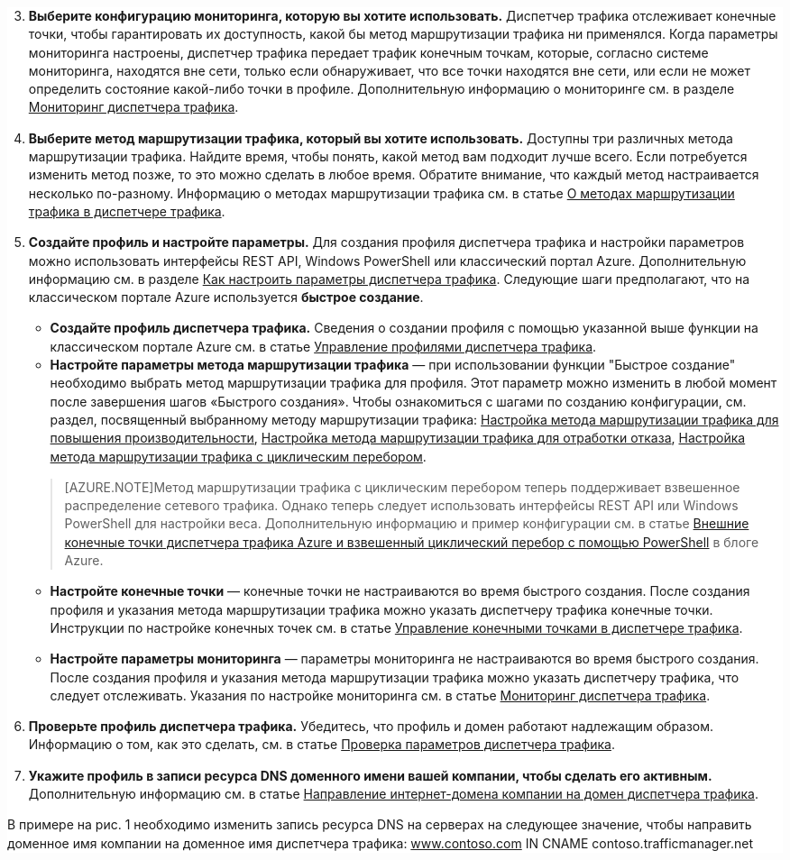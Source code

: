 3. **Выберите конфигурацию мониторинга, которую вы хотите использовать.** Диспетчер трафика отслеживает конечные точки, чтобы гарантировать их доступность, какой бы метод маршрутизации трафика ни применялся. Когда параметры мониторинга настроены, диспетчер трафика передает трафик конечным точкам, которые, согласно системе мониторинга, находятся вне сети, только если обнаруживает, что все точки находятся вне сети, или если не может определить состояние какой-либо точки в профиле. Дополнительную информацию о мониторинге см. в разделе [Мониторинг диспетчера трафика](traffic-manager-monitoring.md).
4. **Выберите метод маршрутизации трафика, который вы хотите использовать.** Доступны три различных метода маршрутизации трафика. Найдите время, чтобы понять, какой метод вам подходит лучше всего. Если потребуется изменить метод позже, то это можно сделать в любое время. Обратите внимание, что каждый метод настраивается несколько по-разному. Информацию о методах маршрутизации трафика см. в статье [О методах маршрутизации трафика в диспетчере трафика](traffic-manager-load-balancing-methods.md).
5. **Создайте профиль и настройте параметры.** Для создания профиля диспетчера трафика и настройки параметров можно использовать интерфейсы REST API, Windows PowerShell или классический портал Azure. Дополнительную информацию см. в разделе [Как настроить параметры диспетчера трафика](#how-to-configure-traffic-manager-settings). Следующие шаги предполагают, что на классическом портале Azure используется **быстрое создание**. 
   - **Создайте профиль диспетчера трафика.** Сведения о создании профиля с помощью указанной выше функции на классическом портале Azure см. в статье [Управление профилями диспетчера трафика](traffic-manager-manage-profiles.md).
   - **Настройте параметры метода маршрутизации трафика** — при использовании функции "Быстрое создание" необходимо выбрать метод маршрутизации трафика для профиля. Этот параметр можно изменить в любой момент после завершения шагов «Быстрого создания». Чтобы ознакомиться с шагами по созданию конфигурации, см. раздел, посвященный выбранному методу маршрутизации трафика: [Настройка метода маршрутизации трафика для повышения производительности](traffic-manager-configure-performance-load-balancing.md), [Настройка метода маршрутизации трафика для отработки отказа](traffic-manager-configure-failover-load-balancing.md), [Настройка метода маршрутизации трафика с циклическим перебором](traffic-manager-configure-round-robin-load-balancing.md).
   
   >[AZURE.NOTE]Метод маршрутизации трафика с циклическим перебором теперь поддерживает взвешенное распределение сетевого трафика. Однако теперь следует использовать интерфейсы REST API или Windows PowerShell для настройки веса. Дополнительную информацию и пример конфигурации см. в статье [Внешние конечные точки диспетчера трафика Azure и взвешенный циклический перебор с помощью PowerShell](http://azure.microsoft.com/blog/2014/06/26/azure-traffic-manager-external-endpoints-and-weighted-round-robin-via-powershell/) в блоге Azure.

   - **Настройте конечные точки** — конечные точки не настраиваются во время быстрого создания. После создания профиля и указания метода маршрутизации трафика можно указать диспетчеру трафика конечные точки. Инструкции по настройке конечных точек см. в статье [Управление конечными точками в диспетчере трафика](traffic-manager-endpoints.md).

   - **Настройте параметры мониторинга** — параметры мониторинга не настраиваются во время быстрого создания. После создания профиля и указания метода маршрутизации трафика можно указать диспетчеру трафика, что следует отслеживать. Указания по настройке мониторинга см. в статье [Мониторинг диспетчера трафика](traffic-manager-monitoring.md).
6. **Проверьте профиль диспетчера трафика.** Убедитесь, что профиль и домен работают надлежащим образом. Информацию о том, как это сделать, см. в статье [Проверка параметров диспетчера трафика](traffic-manager-testing-settings.md).
7. **Укажите профиль в записи ресурса DNS доменного имени вашей компании, чтобы сделать его активным.** Дополнительную информацию см. в статье [Направление интернет-домена компании на домен диспетчера трафика](traffic-manager-point-internet-domain.md).

В примере на рис. 1 необходимо изменить запись ресурса DNS на серверах на следующее значение, чтобы направить доменное имя компании на доменное имя диспетчера трафика: www.contoso.com IN CNAME contoso.trafficmanager.net
